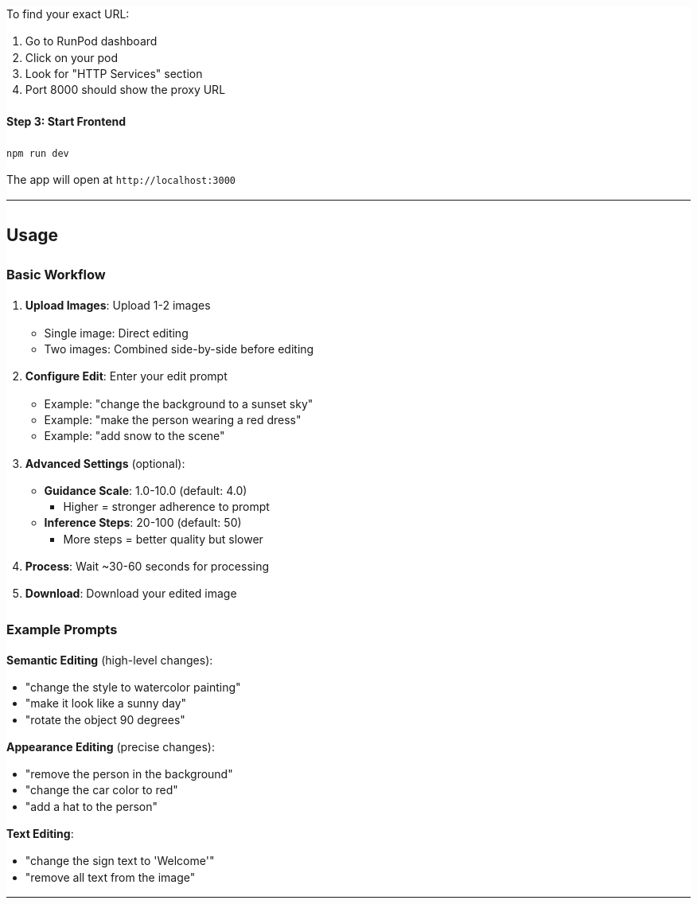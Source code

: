 To find your exact URL:
1. Go to RunPod dashboard
2. Click on your pod
3. Look for "HTTP Services" section
4. Port 8000 should show the proxy URL

#### Step 3: Start Frontend

```bash
npm run dev
```

The app will open at `http://localhost:3000`

---

## Usage

### Basic Workflow

1. **Upload Images**: Upload 1-2 images
   - Single image: Direct editing
   - Two images: Combined side-by-side before editing

2. **Configure Edit**: Enter your edit prompt
   - Example: "change the background to a sunset sky"
   - Example: "make the person wearing a red dress"
   - Example: "add snow to the scene"

3. **Advanced Settings** (optional):
   - **Guidance Scale**: 1.0-10.0 (default: 4.0)
     - Higher = stronger adherence to prompt
   - **Inference Steps**: 20-100 (default: 50)
     - More steps = better quality but slower

4. **Process**: Wait ~30-60 seconds for processing

5. **Download**: Download your edited image

### Example Prompts

**Semantic Editing** (high-level changes):
- "change the style to watercolor painting"
- "make it look like a sunny day"
- "rotate the object 90 degrees"

**Appearance Editing** (precise changes):
- "remove the person in the background"
- "change the car color to red"
- "add a hat to the person"

**Text Editing**:
- "change the sign text to 'Welcome'"
- "remove all text from the image"

---
